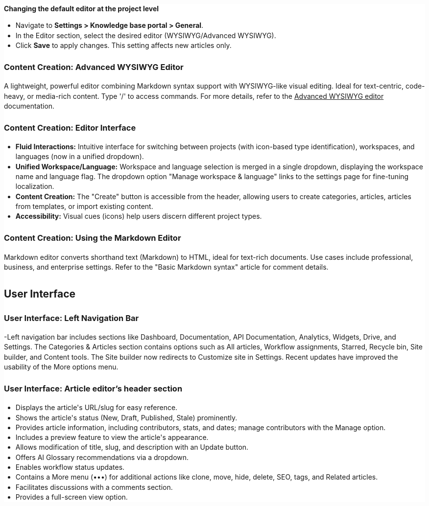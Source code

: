 **Changing the default editor at the project level**

- Navigate to **Settings > Knowledge base portal > General**.
- In the Editor section, select the desired editor (WYSIWYG/Advanced WYSIWYG).
- Click **Save** to apply changes. This setting affects new articles only.

### Content Creation: Advanced WYSIWYG Editor

A lightweight, powerful editor combining Markdown syntax support with WYSIWYG-like visual editing. Ideal for text-centric, code-heavy, or media-rich content. Type '/' to access commands. For more details, refer to the [Advanced WYSIWYG editor](/help/docs/advanced-wysiwyg-editor-overview) documentation.

### Content Creation: Editor Interface

- **Fluid Interactions:** Intuitive interface for switching between projects (with icon-based type identification), workspaces, and languages (now in a unified dropdown).
- **Unified Workspace/Language:** Workspace and language selection is merged in a single dropdown, displaying the workspace name and language flag. The dropdown option "Manage workspace & language" links to the settings page for fine-tuning localization.
- **Content Creation:** The "Create" button is accessible from the header, allowing users to create categories, articles, articles from templates, or import existing content.
- **Accessibility:** Visual cues (icons) help users discern different project types.

### Content Creation: Using the Markdown Editor

Markdown editor converts shorthand text (Markdown) to HTML, ideal for text-rich documents. Use cases include professional, business, and enterprise settings. Refer to the "Basic Markdown syntax" article for comment details.

## User Interface

### User Interface: Left Navigation Bar

-Left navigation bar includes sections like Dashboard, Documentation, API Documentation, Analytics, Widgets, Drive, and Settings. The Categories & Articles section contains options such as All articles, Workflow assignments, Starred, Recycle bin, Site builder, and Content tools. The Site builder now redirects to Customize site in Settings. Recent updates have improved the usability of the More options menu.

### User Interface: Article editor’s header section

- Displays the article's URL/slug for easy reference.
- Shows the article's status (New, Draft, Published, Stale) prominently.
- Provides article information, including contributors, stats, and dates; manage contributors with the Manage option.
- Includes a preview feature to view the article's appearance.
- Allows modification of title, slug, and description with an Update button.
- Offers AI Glossary recommendations via a dropdown.
- Enables workflow status updates.
- Contains a More menu (•••) for additional actions like clone, move, hide, delete, SEO, tags, and Related articles.
- Facilitates discussions with a comments section.
- Provides a full-screen view option.
